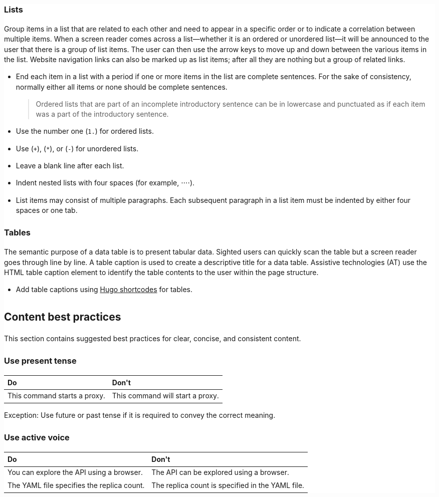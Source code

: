 ### Lists

Group items in a list that are related to each other and need to appear in a specific
order or to indicate a correlation between multiple items. When a screen reader comes
across a list—whether it is an ordered or unordered list—it will be announced to the
user that there is a group of list items. The user can then use the arrow keys to move
up and down between the various items in the list. Website navigation links can also be
marked up as list items; after all they are nothing but a group of related links.

- End each item in a list with a period if one or more items in the list are complete
  sentences. For the sake of consistency, normally either all items or none should be complete sentences.

  > Ordered lists that are part of an incomplete introductory sentence can be in lowercase
  and punctuated as if each item was a part of the introductory sentence.

- Use the number one (`1.`) for ordered lists.

- Use (`+`), (`*`), or (`-`) for unordered lists.

- Leave a blank line after each list.

- Indent nested lists with four spaces (for example, ⋅⋅⋅⋅).

- List items may consist of multiple paragraphs. Each subsequent paragraph in a list
  item must be indented by either four spaces or one tab.

### Tables

The semantic purpose of a data table is to present tabular data. Sighted users can
quickly scan the table but a screen reader goes through line by line. A table caption
is used to create a descriptive title for a data table. Assistive technologies (AT)
use the HTML table caption element to identify the table contents to the user within the page structure.

- Add table captions using [Hugo shortcodes](/docs/contribute/style/hugo-shortcodes/#table-captions) for tables.

## Content best practices

This section contains suggested best practices for clear, concise, and consistent content.

### Use present tense

| Do | Don't |
| :--| :----- |
| This command starts a proxy. | This command will start a proxy. |

Exception: Use future or past tense if it is required to convey the correct
meaning.

### Use active voice

| Do | Don't |
| :--| :----- |
| You can explore the API using a browser. | The API can be explored using a browser. |
| The YAML file specifies the replica count. | The replica count is specified in the YAML file. |
